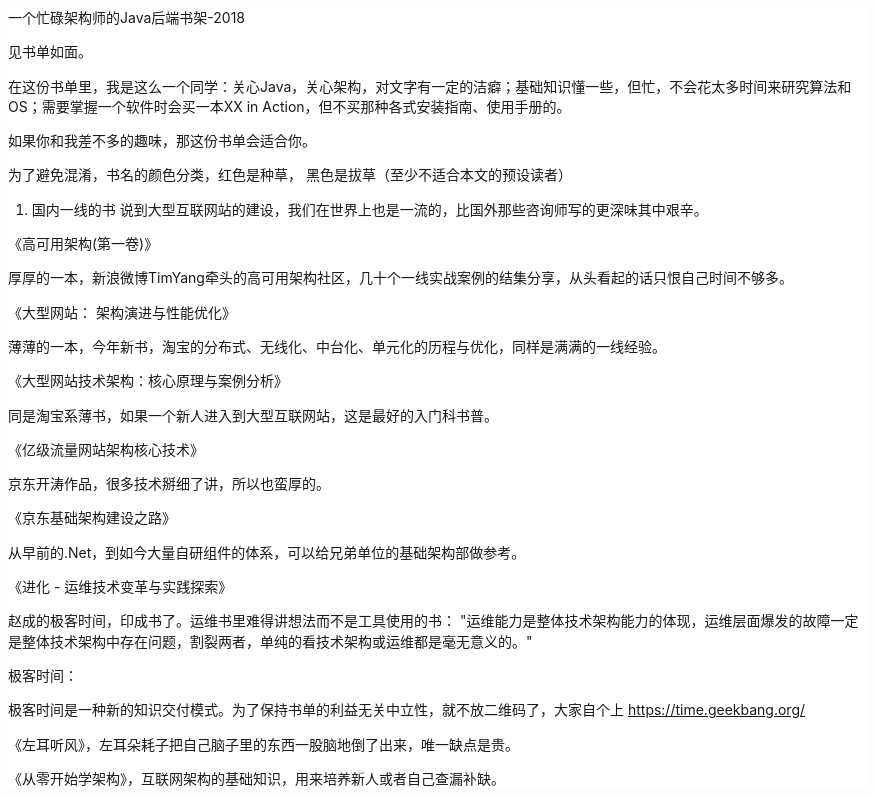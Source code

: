 一个忙碌架构师的Java后端书架-2018

见书单如面。 



在这份书单里，我是这么一个同学：关心Java，关心架构，对文字有一定的洁癖；基础知识懂一些，但忙，不会花太多时间来研究算法和OS；需要掌握一个软件时会买一本XX in Action，但不买那种各式安装指南、使用手册的。



如果你和我差不多的趣味，那这份书单会适合你。



为了避免混淆，书名的颜色分类，红色是种草， 黑色是拔草（至少不适合本文的预设读者）



1. 国内一线的书
说到大型互联网站的建设，我们在世界上也是一流的，比国外那些咨询师写的更深味其中艰辛。



《高可用架构(第一卷)》

厚厚的一本，新浪微博TimYang牵头的高可用架构社区，几十个一线实战案例的结集分享，从头看起的话只恨自己时间不够多。



《大型网站： 架构演进与性能优化》

薄薄的一本，今年新书，淘宝的分布式、无线化、中台化、单元化的历程与优化，同样是满满的一线经验。

《大型网站技术架构：核心原理与案例分析》

同是淘宝系薄书，如果一个新人进入到大型互联网站，这是最好的入门科书普。



 



《亿级流量网站架构核心技术》

京东开涛作品，很多技术掰细了讲，所以也蛮厚的。

《京东基础架构建设之路》

从早前的.Net，到如今大量自研组件的体系，可以给兄弟单位的基础架构部做参考。

《进化 - 运维技术变革与实践探索》

赵成的极客时间，印成书了。运维书里难得讲想法而不是工具使用的书： "运维能力是整体技术架构能力的体现，运维层面爆发的故障一定是整体技术架构中存在问题，割裂两者，单纯的看技术架构或运维都是毫无意义的。" 






极客时间：

极客时间是一种新的知识交付模式。为了保持书单的利益无关中立性，就不放二维码了，大家自个上 https://time.geekbang.org/ 



《左耳听风》，左耳朵耗子把自己脑子里的东西一股脑地倒了出来，唯一缺点是贵。

《从零开始学架构》，互联网架构的基础知识，用来培养新人或者自己查漏补缺。
